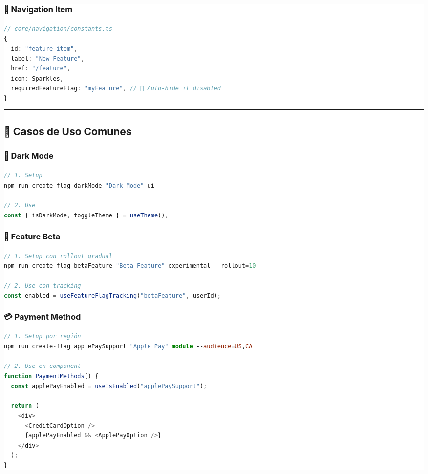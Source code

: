 ### 📱 Navigation Item

```typescript
// core/navigation/constants.ts
{
  id: "feature-item",
  label: "New Feature",
  href: "/feature",
  icon: Sparkles,
  requiredFeatureFlag: "myFeature", // 🎯 Auto-hide if disabled
}
```

---

## 🎯 Casos de Uso Comunes

### 🌙 Dark Mode

```typescript
// 1. Setup
npm run create-flag darkMode "Dark Mode" ui

// 2. Use
const { isDarkMode, toggleTheme } = useTheme();
```

### 🔔 Feature Beta

```typescript
// 1. Setup con rollout gradual
npm run create-flag betaFeature "Beta Feature" experimental --rollout=10

// 2. Use con tracking
const enabled = useFeatureFlagTracking("betaFeature", userId);
```

### 💳 Payment Method

```typescript
// 1. Setup por región
npm run create-flag applePaySupport "Apple Pay" module --audience=US,CA

// 2. Use en component
function PaymentMethods() {
  const applePayEnabled = useIsEnabled("applePaySupport");

  return (
    <div>
      <CreditCardOption />
      {applePayEnabled && <ApplePayOption />}
    </div>
  );
}
```
